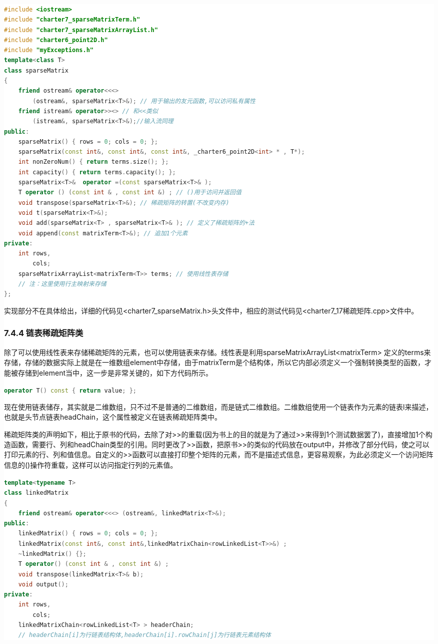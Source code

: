 ```c++
#include <iostream>
#include "charter7_sparseMatrixTerm.h"
#include "charter7_sparseMatrixArrayList.h"
#include "charter6_point2D.h"
#include "myExceptions.h"
template<class T>
class sparseMatrix
{
    friend ostream& operator<<<>
        (ostream&, sparseMatrix<T>&); // 用于输出的友元函数,可以访问私有属性
    friend istream& operator>><> // 和<<类似
        (istream&, sparseMatrix<T>&);//输入流同理
public:
    sparseMatrix() { rows = 0; cols = 0; };
    sparseMatrix(const int&, const int&, const int&, _charter6_point2D<int> * , T*);
    int nonZeroNum() { return terms.size(); };
    int capacity() { return terms.capacity(); };
    sparseMatrix<T>&  operator =(const sparseMatrix<T>& );
    T operator () (const int & , const int &) ; // ()用于访问并返回值
    void transpose(sparseMatrix<T>&); // 稀疏矩阵的转置(不改变内存)
    void t(sparseMatrix<T>&);
    void add(sparseMatrix<T> , sparseMatrix<T>& ); // 定义了稀疏矩阵的+法
    void append(const matrixTerm<T>&); // 追加1个元素
private:
    int rows,   
        cols;   
    sparseMatrixArrayList<matrixTerm<T>> terms; // 使用线性表存储
    // 注：这里使用行主映射来存储
};
```

​			实现部分不在具体给出，详细的代码见<charter7_sparseMatrix.h>头文件中，相应的测试代码见<charter7_17稀疏矩阵.cpp>文件中。

### 7.4.4 链表稀疏矩阵类

​		除了可以使用线性表来存储稀疏矩阵的元素，也可以使用链表来存储。线性表是利用sparseMatrixArrayList<matrixTerm<T>> 定义的terms来存储，存储的数据实际上就是在一维数组element中存储，由于matrixTerm是个结构体，所以它内部必须定义一个强制转换类型的函数，才能被存储到element当中，这一步是非常关键的，如下方代码所示。

```c++
operator T() const { return value; };
```

​		现在使用链表储存，其实就是二维数组，只不过不是普通的二维数组，而是链式二维数组。二维数组使用一个链表作为元素的链表l来描述，也就是头节点链表headChain，这个属性被定义在链表稀疏矩阵类中。

​		稀疏矩阵类的声明如下，相比于原书的代码，去除了对>>的重载(因为书上的目的就是为了通过>>来得到1个测试数据罢了)，直接增加1个构造函数，需要行、列和headChain类型的引用。同时更改了>>函数，把原书>>的类似的代码放在output中，并修改了部分代码，使之可以打印元素的行、列和值信息。自定义的>>函数可以直接打印整个矩阵的元素，而不是描述式信息，更容易观察，为此必须定义一个访问矩阵信息的()操作符重载，这样可以访问指定行列的元素值。

```c++
template<typename T>
class linkedMatrix
{
    friend ostream& operator<<<> (ostream&, linkedMatrix<T>&);
public:
    linkedMatrix() { rows = 0; cols = 0; };
    linkedMatrix(const int&, const int&,linkedMatrixChain<rowLinkedList<T>>&) ;
    ~linkedMatrix() {};
    T operator() (const int & , const int &) ;
    void transpose(linkedMatrix<T>& b);
    void output();
private:
    int rows,      
        cols;      
    linkedMatrixChain<rowLinkedList<T> > headerChain;
    // headerChain[i]为行链表结构体,headerChain[i].rowChain[j]为行链表元素结构体
```